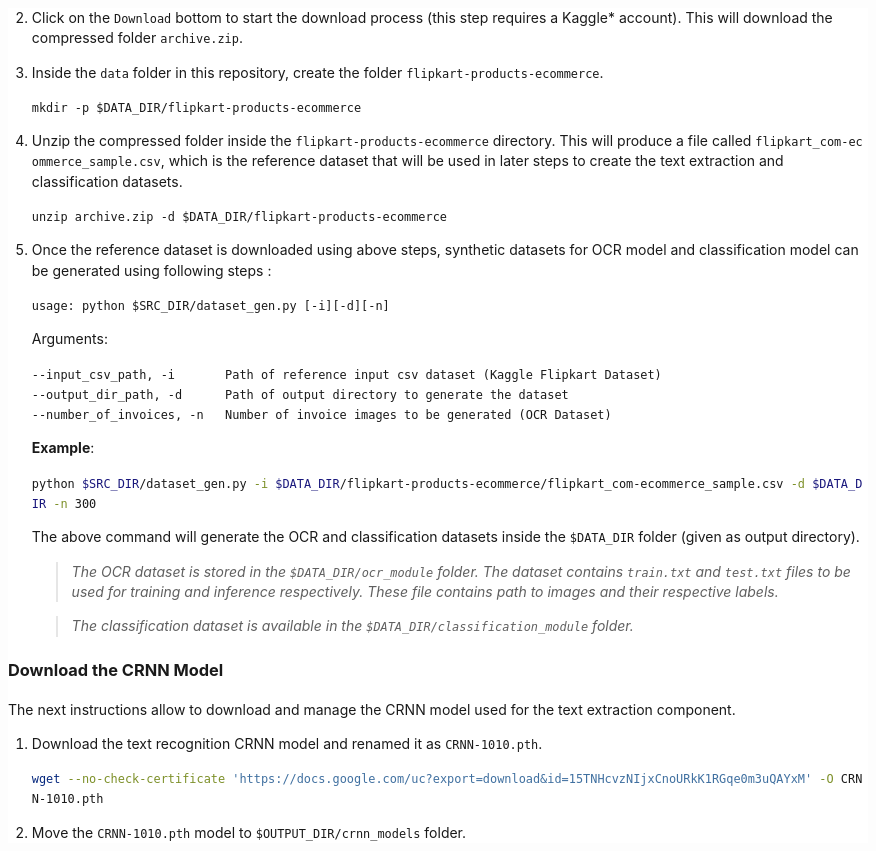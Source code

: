 2. Click on the `Download` bottom to start the download process (this step requires a Kaggle\* account). This will download the compressed folder `archive.zip`.

3. Inside the `data` folder in this repository, create the folder `flipkart-products-ecommerce`.
   
   ```
   mkdir -p $DATA_DIR/flipkart-products-ecommerce
   ```

4. Unzip the compressed folder inside the `flipkart-products-ecommerce` directory. This will produce a file called `flipkart_com-ecommerce_sample.csv`, which is the reference dataset that will be used in later steps to create the text extraction and classification datasets.

   ```
   unzip archive.zip -d $DATA_DIR/flipkart-products-ecommerce
   ```

5. Once the reference dataset is downloaded using above steps, synthetic datasets for OCR model and classification model can be generated using following steps :

   ```
   usage: python $SRC_DIR/dataset_gen.py [-i][-d][-n]
   ```

   Arguments:<br>
   ```
   --input_csv_path, -i       Path of reference input csv dataset (Kaggle Flipkart Dataset)
   --output_dir_path, -d      Path of output directory to generate the dataset 
   --number_of_invoices, -n   Number of invoice images to be generated (OCR Dataset)
   ```

   <b>Example</b>: 

   [//]: # (capture: baremetal)
   ```bash
   python $SRC_DIR/dataset_gen.py -i $DATA_DIR/flipkart-products-ecommerce/flipkart_com-ecommerce_sample.csv -d $DATA_DIR -n 300
   ```

   The above command will generate the OCR and classification datasets inside the `$DATA_DIR` folder (given as output directory).

   > *The OCR dataset is stored in the `$DATA_DIR/ocr_module` folder. The dataset contains `train.txt` and `test.txt` files to be used for training and inference respectively. These file contains path to images and their respective labels.*

   > *The classification dataset is available in the `$DATA_DIR/classification_module` folder.*

### Download the CRNN Model
The next instructions allow to download and manage the CRNN model used for the text extraction component.

1. Download the text recognition CRNN model and renamed it as `CRNN-1010.pth`.
   
   [//]: # (capture: baremetal)
   ```bash
   wget --no-check-certificate 'https://docs.google.com/uc?export=download&id=15TNHcvzNIjxCnoURkK1RGqe0m3uQAYxM' -O CRNN-1010.pth
   ```

2. Move the `CRNN-1010.pth` model to `$OUTPUT_DIR/crnn_models` folder.
   